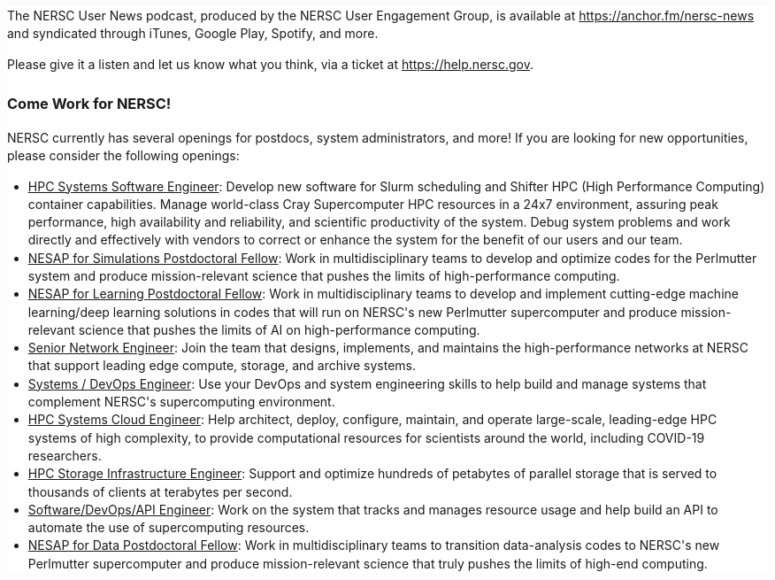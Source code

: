 The NERSC User News podcast, produced by the NERSC User Engagement Group, is 
available at <https://anchor.fm/nersc-news> and syndicated through iTunes, 
Google Play, Spotify, and more. 

Please give it a listen and let us know what you think, via a ticket at
<https://help.nersc.gov>.


### Come Work for NERSC! <a name="careers"/></a> 

NERSC currently has several openings for postdocs, system administrators, and 
more! If you are looking for new opportunities, please consider the following 
openings:

- [HPC Systems Software Engineer](https://jobs.lbl.gov/jobs/hpc-systems-software-engineer-2863):
Develop new software for Slurm scheduling and Shifter HPC (High Performance
Computing) container capabilities. Manage world-class Cray Supercomputer HPC
resources in a 24x7 environment, assuring peak performance, high availability
and reliability, and scientific productivity of the system. Debug system
problems and work directly and effectively with vendors to correct or enhance
the system for the benefit of our users and our team. 
- [NESAP for Simulations Postdoctoral Fellow](https://jobs.lbl.gov/jobs/nesap-for-simulations-postdoctoral-fellow-2804):
Work in multidisciplinary teams to develop and optimize codes for the Perlmutter
system and produce mission-relevant science that pushes the limits of
high-performance computing.
- [NESAP for Learning Postdoctoral Fellow](https://jobs.lbl.gov/jobs/nesap-for-learning-postdoctoral-fellow-2788):
Work in multidisciplinary teams to develop and implement cutting-edge machine 
learning/deep learning solutions in codes that will run on NERSC's new 
Perlmutter supercomputer and produce mission-relevant science that pushes the 
limits of AI on high-performance computing.
- [Senior Network Engineer](https://jobs.lbl.gov/jobs/senior-network-engineer-2765):
Join the team that designs, implements, and maintains the high-performance
networks at NERSC that support leading edge compute, storage, and archive 
systems.
- [Systems / DevOps Engineer](https://jobs.lbl.gov/jobs/systems-devops-engineer-2742):
Use your DevOps and system engineering skills to help build and manage systems 
that complement NERSC's supercomputing environment.
- [HPC Systems Cloud Engineer](https://jobs.lbl.gov/jobs/hpc-systems-cloud-engineer-2717):
Help architect, deploy, configure, maintain, and operate large-scale, 
leading-edge HPC systems of high complexity, to provide computational resources
for scientists around the world, including COVID-19 researchers.
- [HPC Storage Infrastructure Engineer](https://jobs.lbl.gov/jobs/hpc-storage-infrastructure-engineer-2697):
Support and optimize hundreds of petabytes of parallel storage that is served to
thousands of clients at terabytes per second.
- [Software/DevOps/API Engineer](https://jobs.lbl.gov/jobs/software-devops-api-engineer-2611):
Work on the system that tracks and manages resource usage and help build an API
to automate the use of supercomputing resources.
- [NESAP for Data Postdoctoral Fellow](https://jobs.lbl.gov/jobs/nesap-for-data-postdoctoral-fellow-2412):
Work in multidisciplinary teams to transition data-analysis codes to NERSC's new
Perlmutter supercomputer and produce mission-relevant science that truly pushes 
the limits of high-end computing.
